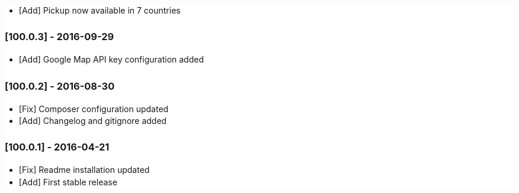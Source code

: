   * [Add] Pickup now available in 7 countries

### [100.0.3] - 2016-09-29

  * [Add] Google Map API key configuration added

### [100.0.2] - 2016-08-30

  * [Fix] Composer configuration updated
  * [Add] Changelog and gitignore added

### [100.0.1] - 2016-04-21

  * [Fix] Readme installation updated
  * [Add] First stable release